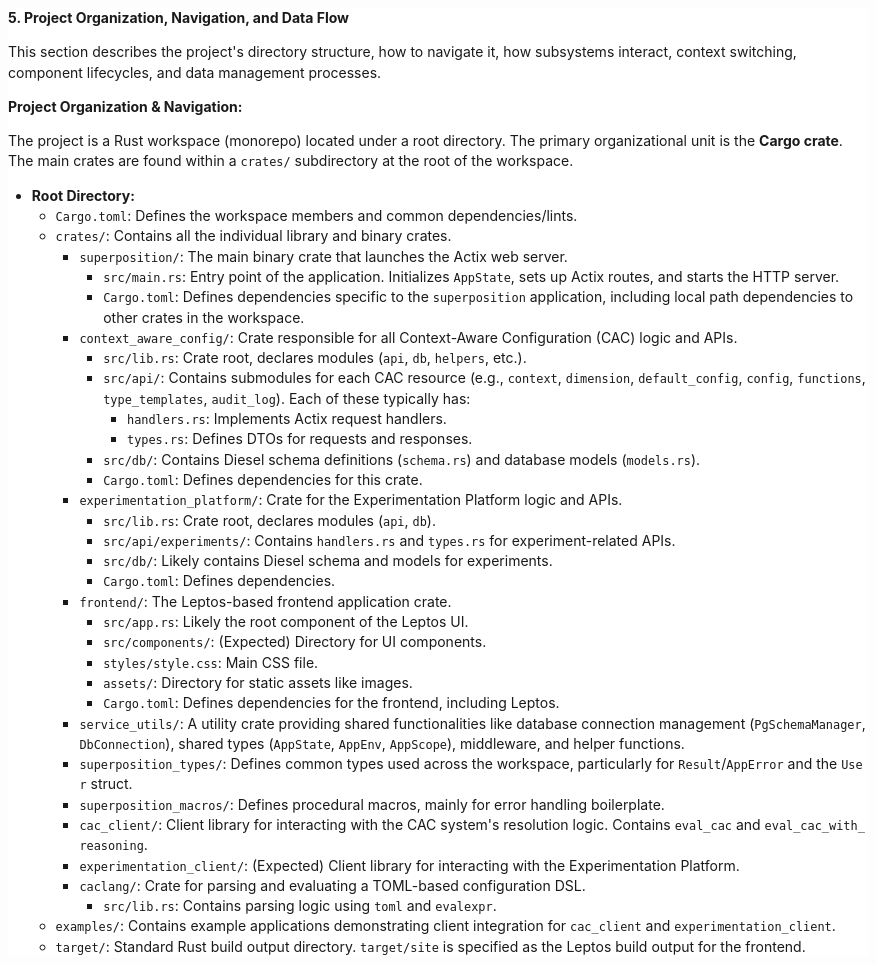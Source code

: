 >
**5. Project Organization, Navigation, and Data Flow**

This section describes the project's directory structure, how to navigate it, how subsystems interact, context switching, component lifecycles, and data management processes.

**Project Organization & Navigation:**

The project is a Rust workspace (monorepo) located under a root directory. The primary organizational unit is the **Cargo crate**. The main crates are found within a `crates/` subdirectory at the root of the workspace.

*   **Root Directory:**
    *   `Cargo.toml`: Defines the workspace members and common dependencies/lints.
    *   `crates/`: Contains all the individual library and binary crates.
        *   `superposition/`: The main binary crate that launches the Actix web server.
            *   `src/main.rs`: Entry point of the application. Initializes `AppState`, sets up Actix routes, and starts the HTTP server.
            *   `Cargo.toml`: Defines dependencies specific to the `superposition` application, including local path dependencies to other crates in the workspace.
        *   `context_aware_config/`: Crate responsible for all Context-Aware Configuration (CAC) logic and APIs.
            *   `src/lib.rs`: Crate root, declares modules (`api`, `db`, `helpers`, etc.).
            *   `src/api/`: Contains submodules for each CAC resource (e.g., `context`, `dimension`, `default_config`, `config`, `functions`, `type_templates`, `audit_log`). Each of these typically has:
                *   `handlers.rs`: Implements Actix request handlers.
                *   `types.rs`: Defines DTOs for requests and responses.
            *   `src/db/`: Contains Diesel schema definitions (`schema.rs`) and database models (`models.rs`).
            *   `Cargo.toml`: Defines dependencies for this crate.
        *   `experimentation_platform/`: Crate for the Experimentation Platform logic and APIs.
            *   `src/lib.rs`: Crate root, declares modules (`api`, `db`).
            *   `src/api/experiments/`: Contains `handlers.rs` and `types.rs` for experiment-related APIs.
            *   `src/db/`: Likely contains Diesel schema and models for experiments.
            *   `Cargo.toml`: Defines dependencies.
        *   `frontend/`: The Leptos-based frontend application crate.
            *   `src/app.rs`: Likely the root component of the Leptos UI.
            *   `src/components/`: (Expected) Directory for UI components.
            *   `styles/style.css`: Main CSS file.
            *   `assets/`: Directory for static assets like images.
            *   `Cargo.toml`: Defines dependencies for the frontend, including Leptos.
        *   `service_utils/`: A utility crate providing shared functionalities like database connection management (`PgSchemaManager`, `DbConnection`), shared types (`AppState`, `AppEnv`, `AppScope`), middleware, and helper functions.
        *   `superposition_types/`: Defines common types used across the workspace, particularly for `Result`/`AppError` and the `User` struct.
        *   `superposition_macros/`: Defines procedural macros, mainly for error handling boilerplate.
        *   `cac_client/`: Client library for interacting with the CAC system's resolution logic. Contains `eval_cac` and `eval_cac_with_reasoning`.
        *   `experimentation_client/`: (Expected) Client library for interacting with the Experimentation Platform.
        *   `caclang/`: Crate for parsing and evaluating a TOML-based configuration DSL.
            *   `src/lib.rs`: Contains parsing logic using `toml` and `evalexpr`.
    *   `examples/`: Contains example applications demonstrating client integration for `cac_client` and `experimentation_client`.
    *   `target/`: Standard Rust build output directory. `target/site` is specified as the Leptos build output for the frontend.
